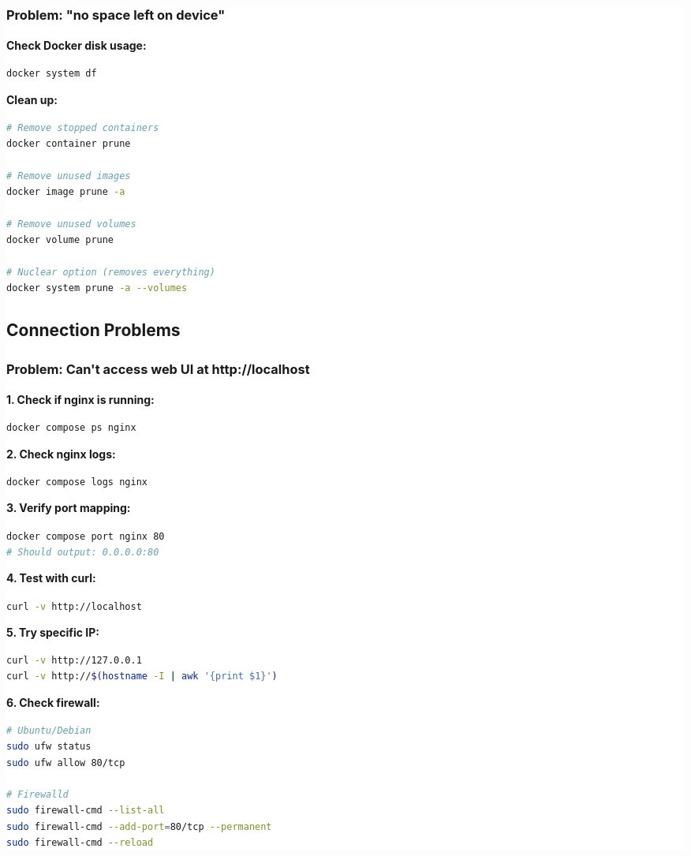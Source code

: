 ### Problem: "no space left on device"

**Check Docker disk usage:**
```bash
docker system df
```

**Clean up:**
```bash
# Remove stopped containers
docker container prune

# Remove unused images
docker image prune -a

# Remove unused volumes
docker volume prune

# Nuclear option (removes everything)
docker system prune -a --volumes
```

## Connection Problems

### Problem: Can't access web UI at http://localhost

**1. Check if nginx is running:**
```bash
docker compose ps nginx
```

**2. Check nginx logs:**
```bash
docker compose logs nginx
```

**3. Verify port mapping:**
```bash
docker compose port nginx 80
# Should output: 0.0.0.0:80
```

**4. Test with curl:**
```bash
curl -v http://localhost
```

**5. Try specific IP:**
```bash
curl -v http://127.0.0.1
curl -v http://$(hostname -I | awk '{print $1}')
```

**6. Check firewall:**
```bash
# Ubuntu/Debian
sudo ufw status
sudo ufw allow 80/tcp

# Firewalld
sudo firewall-cmd --list-all
sudo firewall-cmd --add-port=80/tcp --permanent
sudo firewall-cmd --reload
```
